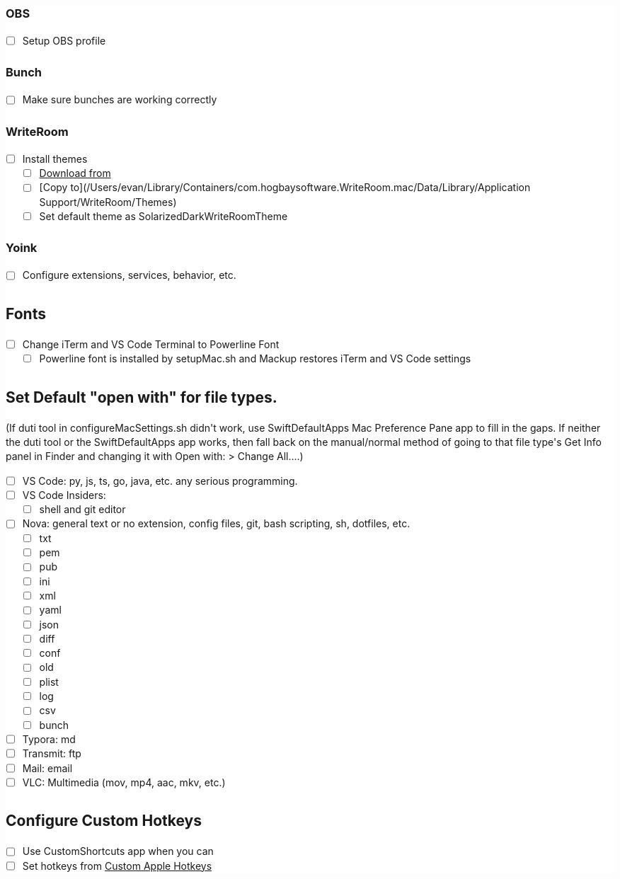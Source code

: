 ### OBS
- [ ] Setup OBS profile

### Bunch
- [ ] Make sure bunches are working correctly

### WriteRoom
- [ ] Install themes
    - [ ] [Download from](https://blog.hogbaysoftware.com/tagged/writeroomtheme)
    - [ ] [Copy to](/Users/evan/Library/Containers/com.hogbaysoftware.WriteRoom.mac/Data/Library/Application Support/WriteRoom/Themes)
    - [ ] Set default theme as SolarizedDarkWriteRoomTheme

### Yoink
- [ ] Configure extensions, services, behavior, etc.

## Fonts
- [ ] Change iTerm and VS Code Terminal to Powerline Font
    - [ ] Powerline font is installed by setupMac.sh and Mackup restores iTerm and VS Code settings

## Set Default "open with" for file types.
(If duti tool in configureMacSettings.sh didn't work, use SwiftDefaultApps Mac Preference Pane app to fill in the gaps. If neither the duti tool or the SwiftDefaultApps app works, then fall back on the manual/normal method of going to that file type's Get Info panel in Finder and changing it with Open with: > Change All....)
- [ ] VS Code: py, js, ts, go, java, etc. any serious programming.
- [ ] VS Code Insiders:
    - [ ] shell and git editor
- [ ] Nova: general text or no extension, config files, git, bash scripting, sh, dotfiles, etc.
    - [ ] txt
    - [ ] pem
    - [ ] pub
    - [ ] ini
    - [ ] xml
    - [ ] yaml
    - [ ] json
    - [ ] diff
    - [ ] conf
    - [ ] old
    - [ ] plist
    - [ ] log
    - [ ] csv
    - [ ] bunch
- [ ] Typora: md
- [ ] Transmit: ftp
- [ ] Mail: email
- [ ] VLC: Multimedia (mov, mp4, aac, mkv, etc.)

## Configure Custom Hotkeys
- [ ] Use CustomShortcuts app when you can
- [ ] Set hotkeys from [Custom Apple Hotkeys](obsidian://open?vault=Memex&file=Tech%2FPlatforms%2FCustom%20Apple%20Hotkeys)
